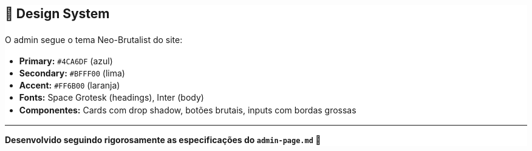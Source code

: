 ## 🎨 Design System

O admin segue o tema Neo-Brutalist do site:

- **Primary:** `#4CA6DF` (azul)
- **Secondary:** `#BFFF00` (lima)
- **Accent:** `#FF6B00` (laranja)
- **Fonts:** Space Grotesk (headings), Inter (body)
- **Componentes:** Cards com drop shadow, botões brutais, inputs com bordas grossas

---

**Desenvolvido seguindo rigorosamente as especificações do `admin-page.md` 🎯**
